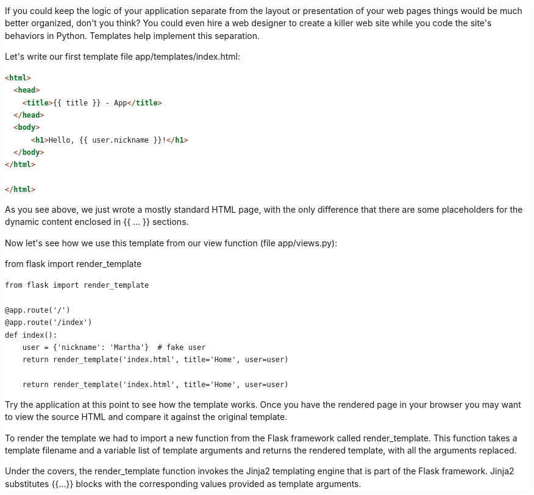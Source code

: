 If you could keep the logic of your application separate from the layout
or presentation of your web pages things would be much better organized,
don't you think? You could even hire a web designer to create a killer
web site while you code the site's behaviors in Python. Templates help
implement this separation.

Let's write our first template file app/templates/index.html:

```html
<html>
  <head>
    <title>{{ title }} - App</title>
  </head>
  <body>
      <h1>Hello, {{ user.nickname }}!</h1>
  </body>
</html>

</html>

```

As you see above, we just wrote a mostly standard HTML page, with the
only difference that there are some placeholders for the dynamic content
enclosed in {{ ... }} sections.

Now let's see how we use this template from our view function (file
app/views.py):

from flask import render_template

```python3
from flask import render_template

@app.route('/')
@app.route('/index')
def index():
    user = {'nickname': 'Martha'}  # fake user
    return render_template('index.html', title='Home', user=user)

    return render_template('index.html', title='Home', user=user)

```

Try the application at this point to see how the template works. Once
you have the rendered page in your browser you may want to view the
source HTML and compare it against the original template.

To render the template we had to import a new function from the Flask
framework called render_template. This function takes a template
filename and a variable list of template arguments and returns the
rendered template, with all the arguments replaced.

Under the covers, the render_template function invokes the Jinja2
templating engine that is part of the Flask framework. Jinja2
substitutes {{...}} blocks with the corresponding values provided as
template arguments.
